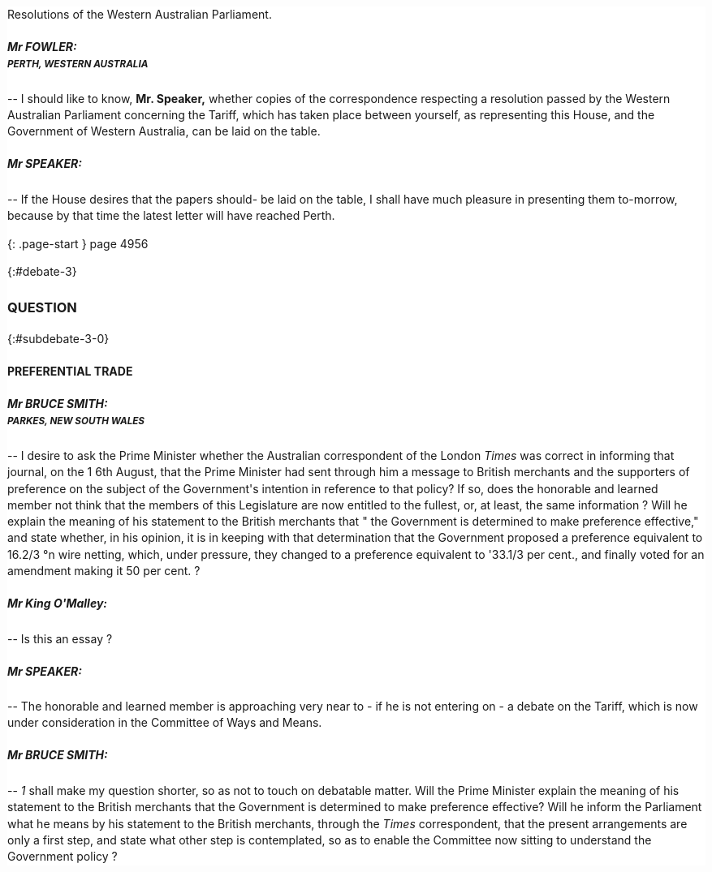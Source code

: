 Resolutions of the Western Australian Parliament. 

##### Mr FOWLER:<br><small class="text-muted">PERTH, WESTERN AUSTRALIA</small>

-- I should like to know,  **Mr. Speaker,**  whether copies of the correspondence respecting a resolution passed by the Western Australian Parliament concerning the Tariff, which has taken place between yourself, as representing this House, and the Government of Western Australia, can be laid on the table. 

##### Mr SPEAKER:

-- If the House desires that the papers should- be laid on the table, I shall have much pleasure in presenting them to-morrow, because by that time the latest letter will have reached Perth. 

{: .page-start }
page 4956

{:#debate-3}
### QUESTION

{:#subdebate-3-0}
#### PREFERENTIAL TRADE

##### Mr BRUCE SMITH:<br><small class="text-muted">PARKES, NEW SOUTH WALES</small>

-- I desire to ask the Prime Minister whether the Australian correspondent of the London  *Times*  was correct in informing that journal, on the 1  6th  August, that the Prime Minister had sent through him a message to British merchants and the supporters of preference on the subject of the Government's intention in reference to that policy? If so, does the honorable and learned member not think that the members of this Legislature are now entitled to the fullest, or, at least, the same information ? Will he explain the meaning of his statement to the British merchants that " the Government is determined to make preference effective," and state whether, in his opinion, it is in keeping with that determination that the Government proposed a preference equivalent to  16.2/3  °n wire netting, which, under pressure, they changed to a preference equivalent to  '33.1/3  per cent., and finally voted for an amendment making it  50  per cent. ? 

##### Mr King O'Malley:

--  Is this an essay ? 

##### Mr SPEAKER:

-- The honorable and learned member is approaching very near to - if he is not entering on - a debate on the Tariff, which is now under consideration in the Committee of Ways and Means. 

##### Mr BRUCE SMITH:

--  *1*  shall make my question shorter, so as not to touch on debatable matter. Will the Prime Minister explain the meaning of his statement to the British merchants that the Government is determined to make preference effective? Will he inform the Parliament what he means by his statement to the British merchants, through the  *Times*  correspondent, that the present arrangements are only a first step, and state what other step is contemplated, so as to enable the Committee now sitting to understand the Government policy ? 
